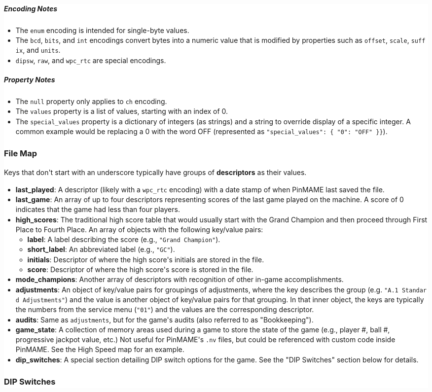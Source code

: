 ##### Encoding Notes
- The `enum` encoding is intended for single-byte values.
- The `bcd`, `bits`, and `int` encodings convert bytes into a numeric
  value that is modified by properties such as `offset`, `scale`, `suffix`,
  and `units`.
- `dipsw`, `raw`, and `wpc_rtc` are special encodings.

##### Property Notes
- The `null` property only applies to `ch` encoding.
- The `values` property is a list of values, starting with an index of 0.
- The `special_values` property is a dictionary of integers (as strings)
  and a string to override display of a specific integer.  A common example
  would be replacing a 0 with the word OFF (represented as
  `"special_values": { "0": "OFF" }}`).

### File Map

Keys that don't start with an underscore typically have groups of
**descriptors** as their values.

- **last_played**: A descriptor (likely with a `wpc_rtc` encoding) with a
  date stamp of when PinMAME last saved the file.
- **last_game**: An array of up to four descriptors representing scores
  of the last game played on the machine.  A score of 0 indicates that the
  game had less than four players.
- **high_scores**: The traditional high score table that would usually
  start with the Grand Champion and then proceed through First Place to
  Fourth Place.  An array of objects with the following key/value pairs:
  - **label**: A label describing the score (e.g., `"Grand Champion"`).
  - **short_label**: An abbreviated label (e.g., `"GC"`).
  - **initials**: Descriptor of where the high score's initials are stored
    in the file.
  - **score**: Descriptor of where the high score's score is stored in the
    file.
- **mode_champions**: Another array of descriptors with recognition of
  other in-game accomplishments.
- **adjustments**: An object of key/value pairs for groupings of
  adjustments, where the key describes the group (e.g. `"A.1 Standard
  Adjustments"`) and the value is another object of key/value pairs
  for that grouping.  In that inner object, the keys are typically the
  numbers from the service menu (`"01"`) and the values are the
  corresponding descriptor.
- **audits**: Same as `adjustments`, but for the game's audits (also
  referred to as "Bookkeeping").
- **game_state**: A collection of memory areas used during a game to store
  the state of the game (e.g., player #, ball #, progressive jackpot value,
  etc.)  Not useful for PinMAME's `.nv` files, but could be referenced with
  custom code inside PinMAME.  See the High Speed map for an example.
- **dip_switches**: A special section detailing DIP switch options for the
  game.  See the "DIP Switches" section below for details.

### DIP Switches
